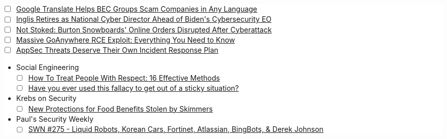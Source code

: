   - [ ] [Google Translate Helps BEC Groups Scam Companies in Any Language](https://www.darkreading.com/remote-workforce/igoogle-translate-bec-scam-language)
  - [ ] [Inglis Retires as National Cyber Director Ahead of Biden's Cybersecurity EO](https://www.darkreading.com/operations/inglis-resigns-national-cyber-director-biden-cybersecurity-eo)
  - [ ] [Not Stoked: Burton Snowboards' Online Orders Disrupted After Cyberattack](https://www.darkreading.com/cloud/burton-snowboards-online-orders-disrupted-cyberattack)
  - [ ] [Massive GoAnywhere RCE Exploit: Everything You Need to Know](https://www.darkreading.com/endpoint/massive-goanywhere-rce-exploit)
  - [ ] [AppSec Threats Deserve Their Own Incident Response Plan](https://www.darkreading.com/application-security/appsec-threats-deserve-their-own-incident-response-plan)
- Social Engineering
  - [ ] [How To Treat People With Respect: 16 Effective Methods](https://www.reddit.com/r/SocialEngineering/comments/114yfpz/how_to_treat_people_with_respect_16_effective/)
  - [ ] [Have you ever used this fallacy to get out of a sticky situation?](https://www.reddit.com/r/SocialEngineering/comments/114uja6/have_you_ever_used_this_fallacy_to_get_out_of_a/)
- Krebs on Security
  - [ ] [New Protections for Food Benefits Stolen by Skimmers](https://krebsonsecurity.com/2023/02/new-protections-for-food-benefits-stolen-by-skimmers/)
- Paul's Security Weekly
  - [ ] [SWN #275 - Liquid Robots, Korean Cars, Fortinet, Atlassian, BingBots, & Derek Johnson](http://podcast.securityweekly.com/swn-275-liquid-robots-korean-cars-fortinet-atlassian-bingbots-derek-johnson)
